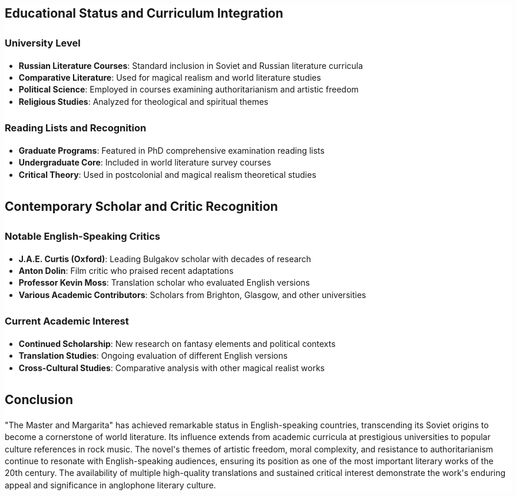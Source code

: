 ## Educational Status and Curriculum Integration

### University Level
- **Russian Literature Courses**: Standard inclusion in Soviet and Russian literature curricula
- **Comparative Literature**: Used for magical realism and world literature studies
- **Political Science**: Employed in courses examining authoritarianism and artistic freedom
- **Religious Studies**: Analyzed for theological and spiritual themes

### Reading Lists and Recognition
- **Graduate Programs**: Featured in PhD comprehensive examination reading lists
- **Undergraduate Core**: Included in world literature survey courses
- **Critical Theory**: Used in postcolonial and magical realism theoretical studies

## Contemporary Scholar and Critic Recognition

### Notable English-Speaking Critics
- **J.A.E. Curtis (Oxford)**: Leading Bulgakov scholar with decades of research
- **Anton Dolin**: Film critic who praised recent adaptations
- **Professor Kevin Moss**: Translation scholar who evaluated English versions
- **Various Academic Contributors**: Scholars from Brighton, Glasgow, and other universities

### Current Academic Interest
- **Continued Scholarship**: New research on fantasy elements and political contexts
- **Translation Studies**: Ongoing evaluation of different English versions
- **Cross-Cultural Studies**: Comparative analysis with other magical realist works

## Conclusion
"The Master and Margarita" has achieved remarkable status in English-speaking countries, transcending its Soviet origins to become a cornerstone of world literature. Its influence extends from academic curricula at prestigious universities to popular culture references in rock music. The novel's themes of artistic freedom, moral complexity, and resistance to authoritarianism continue to resonate with English-speaking audiences, ensuring its position as one of the most important literary works of the 20th century. The availability of multiple high-quality translations and sustained critical interest demonstrate the work's enduring appeal and significance in anglophone literary culture.